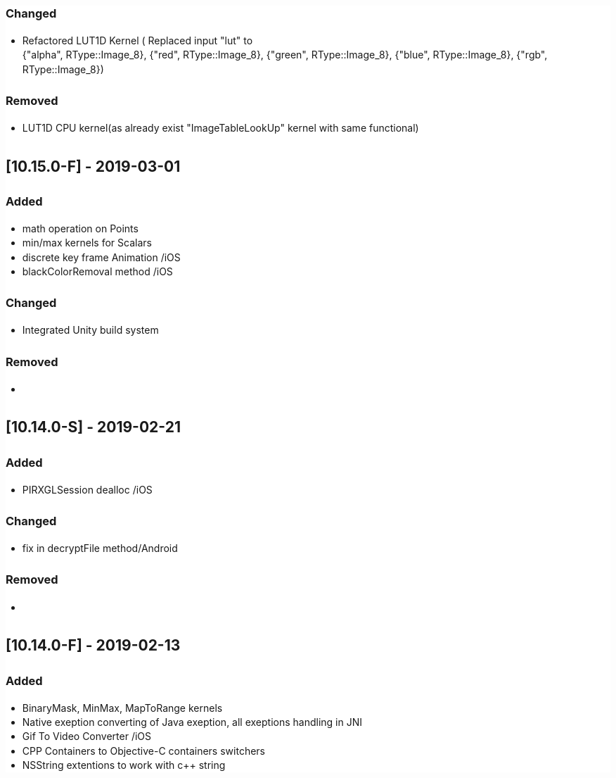 ### Changed
 - Refactored LUT1D Kernel (
   Replaced input "lut" to    
     {"alpha", RType::Image_8},
        {"red", RType::Image_8},
        {"green", RType::Image_8},
        {"blue", RType::Image_8},
        {"rgb", RType::Image_8})


### Removed
- LUT1D CPU kernel(as already exist "ImageTableLookUp" kernel with same functional)





## [10.15.0-F] - 2019-03-01
### Added
 - math operation on Points
 - min/max kernels for Scalars
 - discrete key frame Animation /iOS
 - blackColorRemoval method /iOS


### Changed
 - Integrated Unity build system


### Removed
- 

## [10.14.0-S] - 2019-02-21
### Added
- PIRXGLSession dealloc /iOS

### Changed
  - fix in decryptFile method/Android


### Removed
- 


## [10.14.0-F] - 2019-02-13
### Added
- BinaryMask, MinMax, MapToRange kernels
- Native exeption converting of Java exeption, all exeptions handling in JNI
- Gif To Video Converter /iOS
- CPP Containers to Objective-C containers switchers
- NSString extentions to work with c++ string

